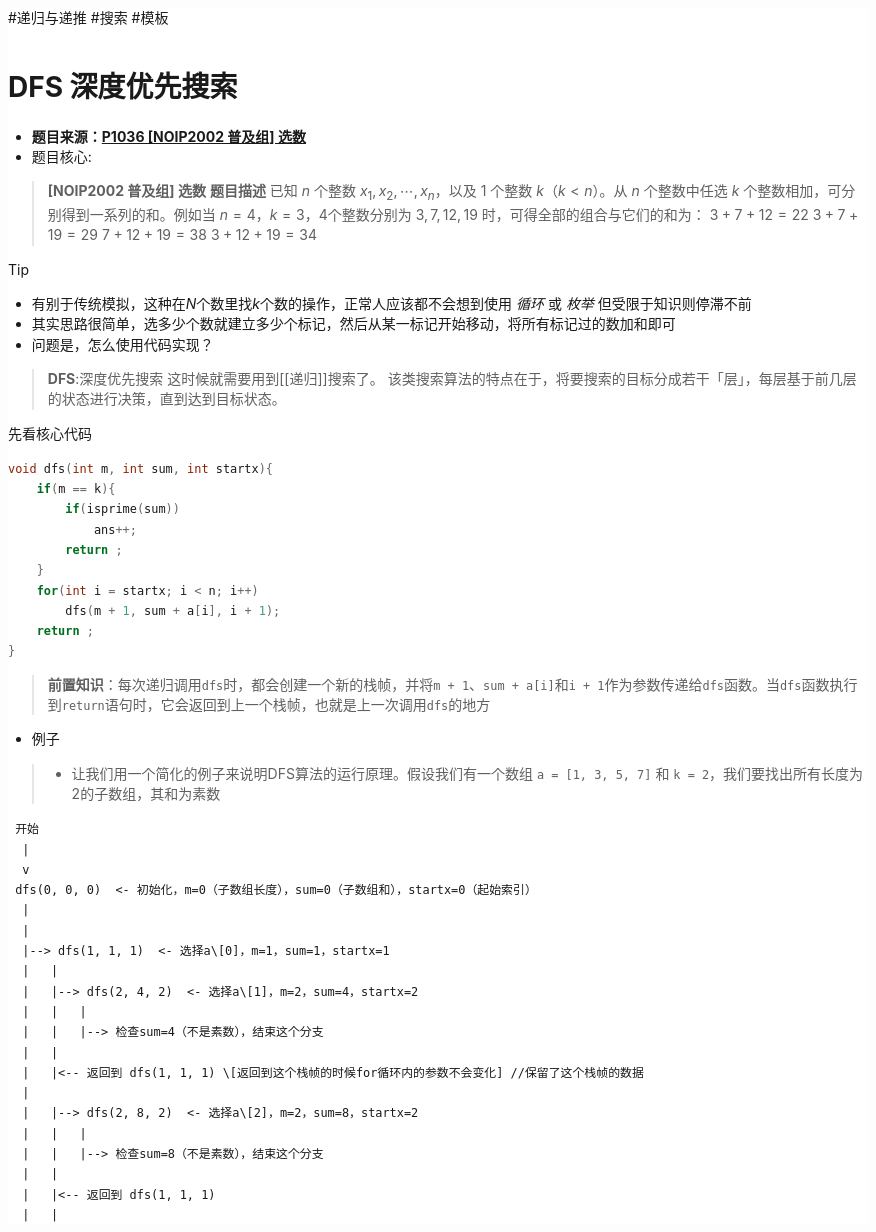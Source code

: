 #递归与递推 #搜索 #模板
# DFS 深度优先搜索

- **题目来源：[P1036 [NOIP2002 普及组] 选数](https://www.luogu.com.cn/problem/P1036)**
- 题目核心:
> **[NOIP2002 普及组] 选数**
> **题目描述**
> 已知 $n$ 个整数 $x_1,x_2,\cdots,x_n$，以及 $1$ 个整数 $k$（$k<n$）。从 $n$ 个整数中任选 $k$ 个整数相加，可分别得到一系列的和。例如当 $n=4$，$k=3$，$4$个整数分别为 $3,7,12,19$ 时，可得全部的组合与它们的和为：
> $3+7+12=22$
> $3+7+19=29$
> $7+12+19=38$
> $3+12+19=34$

> [!tip]
>
> - 有别于传统模拟，这种在$N$个数里找$k$个数的操作，正常人应该都不会想到使用 *循环* 或 *枚举* 但受限于知识则停滞不前
> - 其实思路很简单，选多少个数就建立多少个标记，然后从某一标记开始移动，将所有标记过的数加和即可
> - 问题是，怎么使用代码实现？

> **DFS**:深度优先搜索
> 这时候就需要用到[[递归]]搜索了。
> 该类搜索算法的特点在于，将要搜索的目标分成若干「层」，每层基于前几层的状态进行决策，直到达到目标状态。

先看核心代码

```cpp
void dfs(int m, int sum, int startx){
    if(m == k){
        if(isprime(sum))
            ans++;
        return ;
    }
    for(int i = startx; i < n; i++)
        dfs(m + 1, sum + a[i], i + 1);
    return ;
}
```

> **前置知识**：每次递归调用`dfs`时，都会创建一个新的栈帧，并将`m + 1`、`sum + a[i]`和`i + 1`作为参数传递给`dfs`函数。当`dfs`函数执行到`return`语句时，它会返回到上一个栈帧，也就是上一次调用`dfs`的地方

- 例子

> - 让我们用一个简化的例子来说明DFS算法的运行原理。假设我们有一个数组 `a = [1, 3, 5, 7]` 和 `k = 2`，我们要找出所有长度为2的子数组，其和为素数
```text
 开始
  |
  v
 dfs(0, 0, 0)  <- 初始化，m=0（子数组长度），sum=0（子数组和），startx=0（起始索引）
  |
  |
  |--> dfs(1, 1, 1)  <- 选择a\[0]，m=1，sum=1，startx=1
  |   |
  |   |--> dfs(2, 4, 2)  <- 选择a\[1]，m=2，sum=4，startx=2
  |   |   |
  |   |   |--> 检查sum=4（不是素数），结束这个分支
  |   |
  |   |<-- 返回到 dfs(1, 1, 1) \[返回到这个栈帧的时候for循环内的参数不会变化] //保留了这个栈帧的数据
  |
  |   |--> dfs(2, 8, 2)  <- 选择a\[2]，m=2，sum=8，startx=2
  |   |   |
  |   |   |--> 检查sum=8（不是素数），结束这个分支
  |   |
  |   |<-- 返回到 dfs(1, 1, 1)
  |   |
```